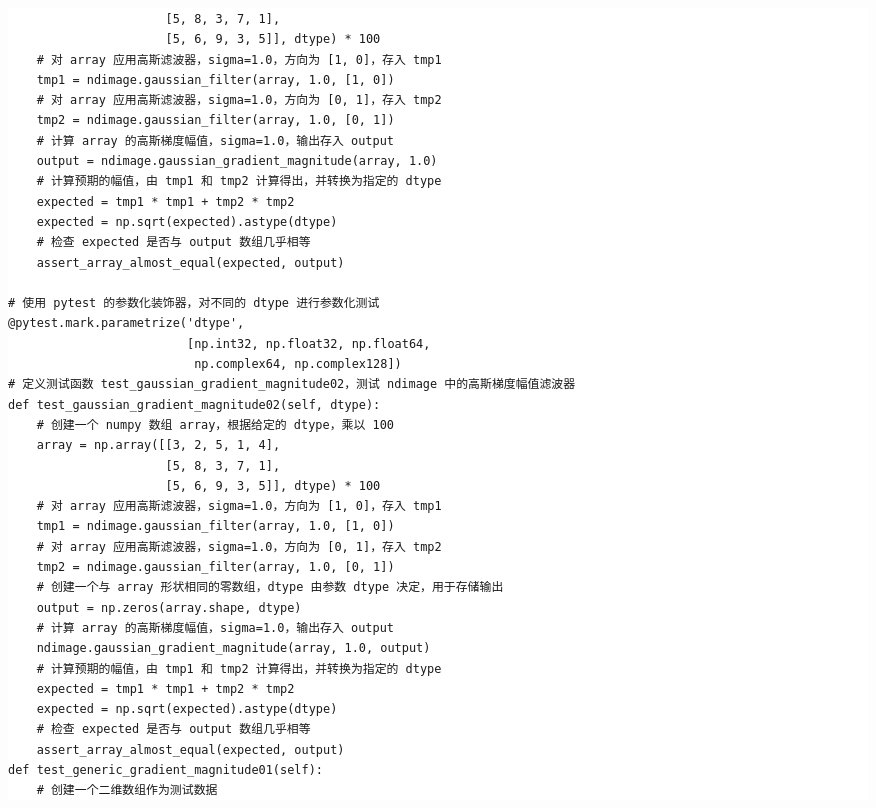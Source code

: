                           [5, 8, 3, 7, 1],
                          [5, 6, 9, 3, 5]], dtype) * 100
        # 对 array 应用高斯滤波器，sigma=1.0，方向为 [1, 0]，存入 tmp1
        tmp1 = ndimage.gaussian_filter(array, 1.0, [1, 0])
        # 对 array 应用高斯滤波器，sigma=1.0，方向为 [0, 1]，存入 tmp2
        tmp2 = ndimage.gaussian_filter(array, 1.0, [0, 1])
        # 计算 array 的高斯梯度幅值，sigma=1.0，输出存入 output
        output = ndimage.gaussian_gradient_magnitude(array, 1.0)
        # 计算预期的幅值，由 tmp1 和 tmp2 计算得出，并转换为指定的 dtype
        expected = tmp1 * tmp1 + tmp2 * tmp2
        expected = np.sqrt(expected).astype(dtype)
        # 检查 expected 是否与 output 数组几乎相等
        assert_array_almost_equal(expected, output)

    # 使用 pytest 的参数化装饰器，对不同的 dtype 进行参数化测试
    @pytest.mark.parametrize('dtype',
                             [np.int32, np.float32, np.float64,
                              np.complex64, np.complex128])
    # 定义测试函数 test_gaussian_gradient_magnitude02，测试 ndimage 中的高斯梯度幅值滤波器
    def test_gaussian_gradient_magnitude02(self, dtype):
        # 创建一个 numpy 数组 array，根据给定的 dtype，乘以 100
        array = np.array([[3, 2, 5, 1, 4],
                          [5, 8, 3, 7, 1],
                          [5, 6, 9, 3, 5]], dtype) * 100
        # 对 array 应用高斯滤波器，sigma=1.0，方向为 [1, 0]，存入 tmp1
        tmp1 = ndimage.gaussian_filter(array, 1.0, [1, 0])
        # 对 array 应用高斯滤波器，sigma=1.0，方向为 [0, 1]，存入 tmp2
        tmp2 = ndimage.gaussian_filter(array, 1.0, [0, 1])
        # 创建一个与 array 形状相同的零数组，dtype 由参数 dtype 决定，用于存储输出
        output = np.zeros(array.shape, dtype)
        # 计算 array 的高斯梯度幅值，sigma=1.0，输出存入 output
        ndimage.gaussian_gradient_magnitude(array, 1.0, output)
        # 计算预期的幅值，由 tmp1 和 tmp2 计算得出，并转换为指定的 dtype
        expected = tmp1 * tmp1 + tmp2 * tmp2
        expected = np.sqrt(expected).astype(dtype)
        # 检查 expected 是否与 output 数组几乎相等
        assert_array_almost_equal(expected, output)
    def test_generic_gradient_magnitude01(self):
        # 创建一个二维数组作为测试数据